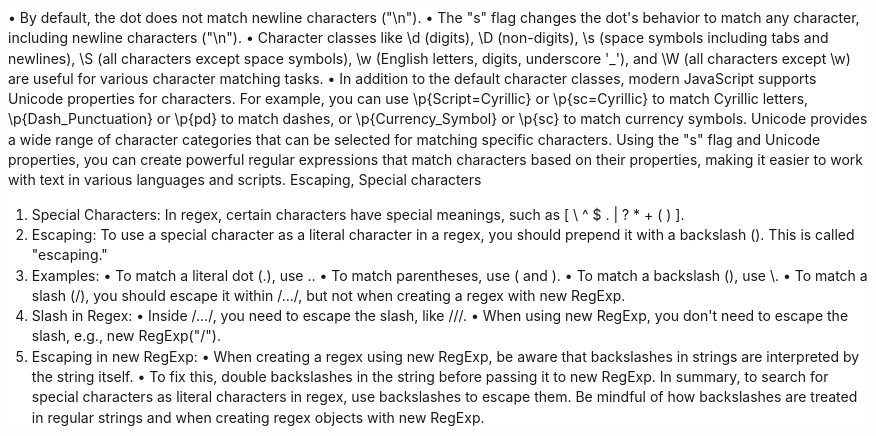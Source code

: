 • By default, the dot does not match newline characters ("\n").
• The "s" flag changes the dot's behavior to match any character, including newline 
characters ("\n").
• Character classes like \d (digits), \D (non-digits), \s (space symbols including tabs and 
newlines), \S (all characters except space symbols), \w (English letters, digits, 
underscore '_'), and \W (all characters except \w) are useful for various character 
matching tasks.
• In addition to the default character classes, modern JavaScript supports Unicode 
properties for characters. For example, you can use \p{Script=Cyrillic} or 
\p{sc=Cyrillic} to match Cyrillic letters, \p{Dash_Punctuation} or \p{pd} to match 
dashes, or \p{Currency_Symbol} or \p{sc} to match currency symbols. Unicode 
provides a wide range of character categories that can be selected for matching 
specific characters.
Using the "s" flag and Unicode properties, you can create powerful regular expressions that 
match characters based on their properties, making it easier to work with text in various 
languages and scripts.
Escaping, Special characters
1. Special Characters: In regex, certain characters have special meanings, such as [ \ ^ $ 
. | ? * + ( ) ].
2. Escaping: To use a special character as a literal character in a regex, you should 
prepend it with a backslash (). This is called "escaping."
3. Examples:
• To match a literal dot (.), use \..
• To match parentheses, use \( and \).
• To match a backslash (), use \\.
• To match a slash (/), you should escape it within /.../, but not when creating a 
regex with new RegExp.
4. Slash in Regex:
• Inside /.../, you need to escape the slash, like /\//.
• When using new RegExp, you don't need to escape the slash, e.g., new 
RegExp("/").
5. Escaping in new RegExp:
• When creating a regex using new RegExp, be aware that backslashes in 
strings are interpreted by the string itself.
• To fix this, double backslashes in the string before passing it to new RegExp.
In summary, to search for special characters as literal characters in regex, use backslashes to 
escape them. Be mindful of how backslashes are treated in regular strings and when creating 
regex objects with new RegExp.
